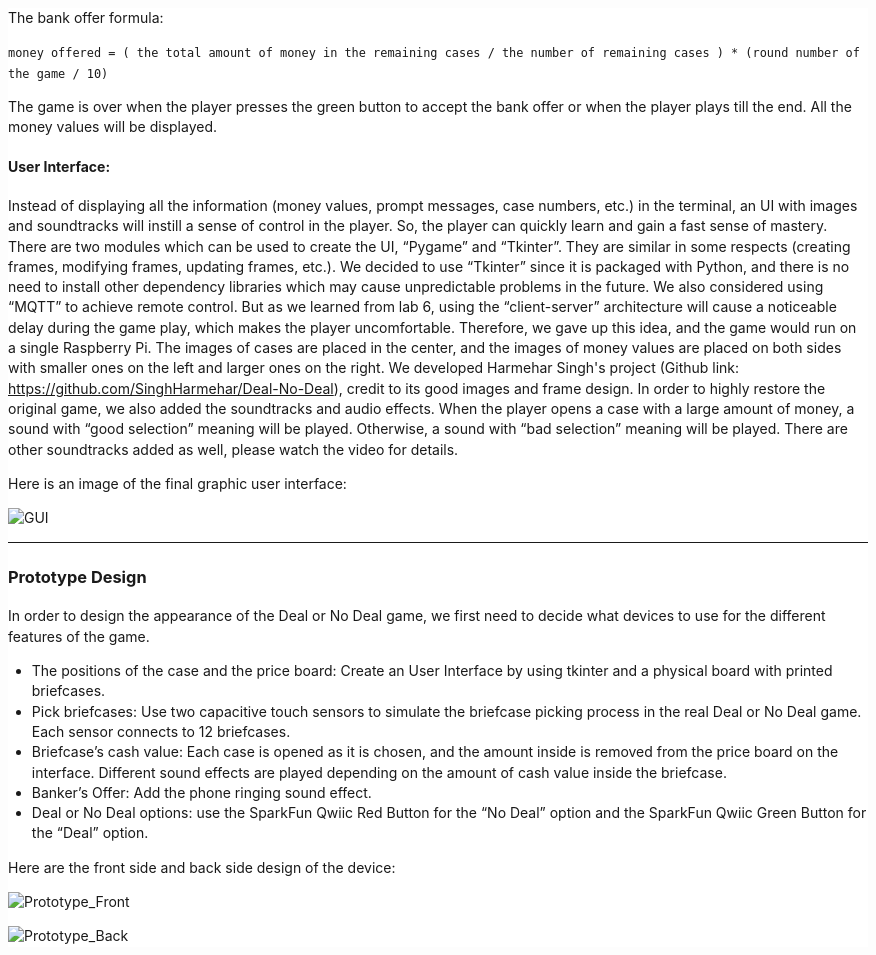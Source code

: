 The bank offer formula:

    money offered = ( the total amount of money in the remaining cases / the number of remaining cases ) * (round number of the game / 10)

The game is over when the player presses the green button to accept the bank offer or when the player plays till the end. All the money values will be displayed.

#### User Interface:

Instead of displaying all the information (money values, prompt messages, case numbers, etc.) in the terminal, an UI with images and soundtracks will instill a sense of control in the player. So, the player can quickly learn and gain a fast sense of mastery. There are two modules which can be used to create the UI, “Pygame” and “Tkinter”. They are similar in some respects (creating frames, modifying frames, updating frames, etc.). We decided to use “Tkinter” since it is packaged with Python, and there is no need to install other dependency libraries which may cause unpredictable problems in the future. We also considered using “MQTT” to achieve remote control. But as we learned from lab 6, using the “client-server” architecture will cause a noticeable delay during the game play, which makes the player uncomfortable. Therefore, we gave up this idea, and the game would run on a single Raspberry Pi. The images of cases are placed in the center, and the images of money values are placed on both sides with smaller ones on the left and larger ones on the right. We developed Harmehar Singh's project (Github link: https://github.com/SinghHarmehar/Deal-No-Deal), credit to its good images and frame design. In order to highly restore the original game, we also added the soundtracks and audio effects. When the player opens a case with a large amount of money, a sound with “good selection” meaning will be played. Otherwise, a sound with “bad selection” meaning will be played. There are other soundtracks added as well, please watch the video for details. 

Here is an image of the final graphic user interface:

![GUI](https://github.com/andrewljc0801/Interactive-Lab-Hub/blob/Spring2021/Final%20Project/Design/Deal%20Or%20No%20Deal%20UI.png?raw=true)

----------------------------------

### Prototype Design

In order to design the appearance of the Deal or No Deal game, we first need to decide what devices to use for the different features of the game.
* The positions of the case and the price board: Create an User Interface by using tkinter and a physical board with printed briefcases.
* Pick briefcases: Use two capacitive touch sensors to simulate the briefcase picking process in the real Deal or No Deal game. Each sensor connects to 12 briefcases.
* Briefcase’s cash value: Each case is opened as it is chosen, and the amount inside is removed from the price board on the interface. Different sound effects are played depending on the amount of cash value inside the briefcase.
* Banker’s Offer: Add the phone ringing sound effect.
* Deal or No Deal options: use the SparkFun Qwiic Red Button for the “No Deal” option and the SparkFun Qwiic Green Button for the “Deal” option.

Here are the front side and back side design of the device:

![Prototype_Front](https://github.com/andrewljc0801/Interactive-Lab-Hub/blob/Spring2021/Final%20Project/Design/Deal%20Or%20No%20Deal%20Prototype%20Front.jpg?raw=true)

![Prototype_Back](https://github.com/andrewljc0801/Interactive-Lab-Hub/blob/Spring2021/Final%20Project/Design/Deal%20Or%20No%20Deal%20Prototype%20Back.jpg?raw=true)
